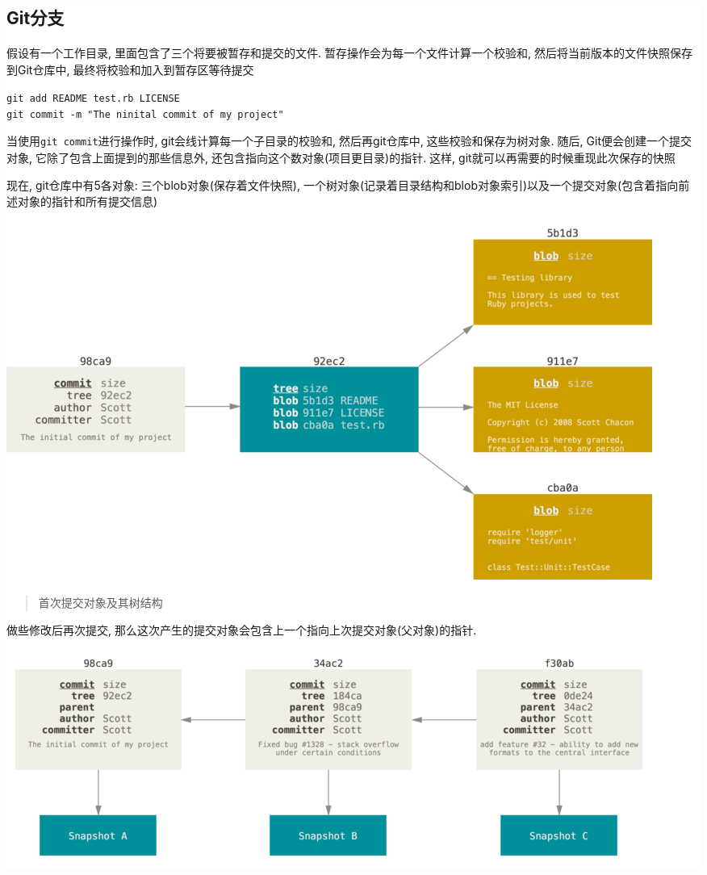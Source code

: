 ## Git分支



假设有一个工作目录, 里面包含了三个将要被暂存和提交的文件. 暂存操作会为每一个文件计算一个校验和, 然后将当前版本的文件快照保存到Git仓库中, 最终将校验和加入到暂存区等待提交

```git
git add README test.rb LICENSE
git commit -m "The ninital commit of my project"
```

当使用`git commit`进行操作时, git会线计算每一个子目录的校验和, 然后再git仓库中, 这些校验和保存为树对象. 随后, Git便会创建一个提交对象, 它除了包含上面提到的那些信息外, 还包含指向这个数对象(项目更目录)的指针. 这样, git就可以再需要的时候重现此次保存的快照

现在, git仓库中有5各对象: 三个blob对象(保存着文件快照), 一个树对象(记录着目录结构和blob对象索引)以及一个提交对象(包含着指向前述对象的指针和所有提交信息)

![首次提交对象及其树结构。](Git学习.assets/commit-and-tree.png)

>   首次提交对象及其树结构

做些修改后再次提交, 那么这次产生的提交对象会包含上一个指向上次提交对象(父对象)的指针.

![提交对象及其父对象。](Git学习.assets/commits-and-parents.png)
